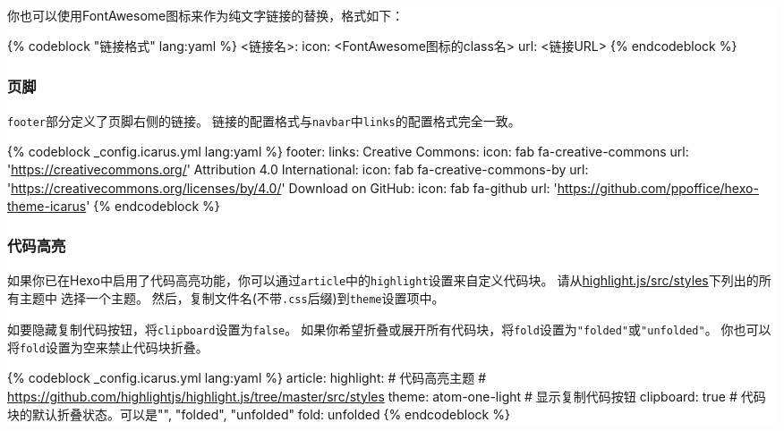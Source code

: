 你也可以使用FontAwesome图标来作为纯文字链接的替换，格式如下：

{% codeblock "链接格式" lang:yaml %}
<链接名>:
    icon: <FontAwesome图标的class名>
    url: <链接URL>
{% endcodeblock %}

### 页脚

`footer`部分定义了页脚右侧的链接。
链接的配置格式与`navbar`中`links`的配置格式完全一致。

{% codeblock _config.icarus.yml lang:yaml %}
footer:
    links:
        Creative Commons:
            icon: fab fa-creative-commons
            url: 'https://creativecommons.org/'
        Attribution 4.0 International:
            icon: fab fa-creative-commons-by
            url: 'https://creativecommons.org/licenses/by/4.0/'
        Download on GitHub:
            icon: fab fa-github
            url: 'https://github.com/ppoffice/hexo-theme-icarus'
{% endcodeblock %}

### 代码高亮

如果你已在Hexo中启用了代码高亮功能，你可以通过`article`中的`highlight`设置来自定义代码块。
请从[highlight.js/src/styles](https://github.com/highlightjs/highlight.js/tree/9.18.1/src/styles)下列出的所有主题中
选择一个主题。
然后，复制文件名(不带`.css`后缀)到`theme`设置项中。

如要隐藏复制代码按钮，将`clipboard`设置为`false`。
如果你希望折叠或展开所有代码块，将`fold`设置为`"folded"`或`"unfolded"`。
你也可以将`fold`设置为空来禁止代码块折叠。

{% codeblock _config.icarus.yml lang:yaml %}
article:
    highlight:
        # 代码高亮主题
        # https://github.com/highlightjs/highlight.js/tree/master/src/styles
        theme: atom-one-light
        # 显示复制代码按钮
        clipboard: true
        # 代码块的默认折叠状态。可以是"", "folded", "unfolded"
        fold: unfolded
{% endcodeblock %}
